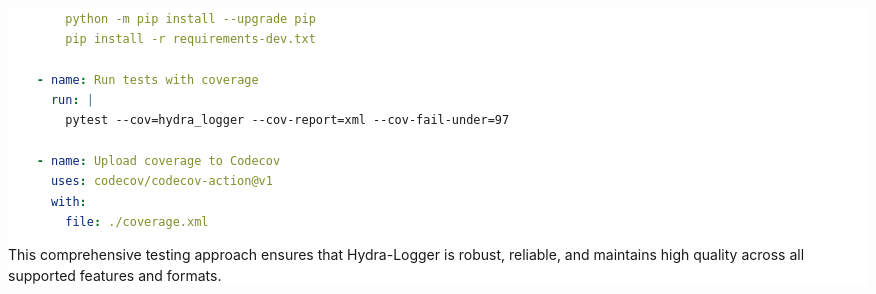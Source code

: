 ```yaml
        python -m pip install --upgrade pip
        pip install -r requirements-dev.txt
    
    - name: Run tests with coverage
      run: |
        pytest --cov=hydra_logger --cov-report=xml --cov-fail-under=97
    
    - name: Upload coverage to Codecov
      uses: codecov/codecov-action@v1
      with:
        file: ./coverage.xml
```

This comprehensive testing approach ensures that Hydra-Logger is robust, reliable, and maintains high quality across all supported features and formats. 